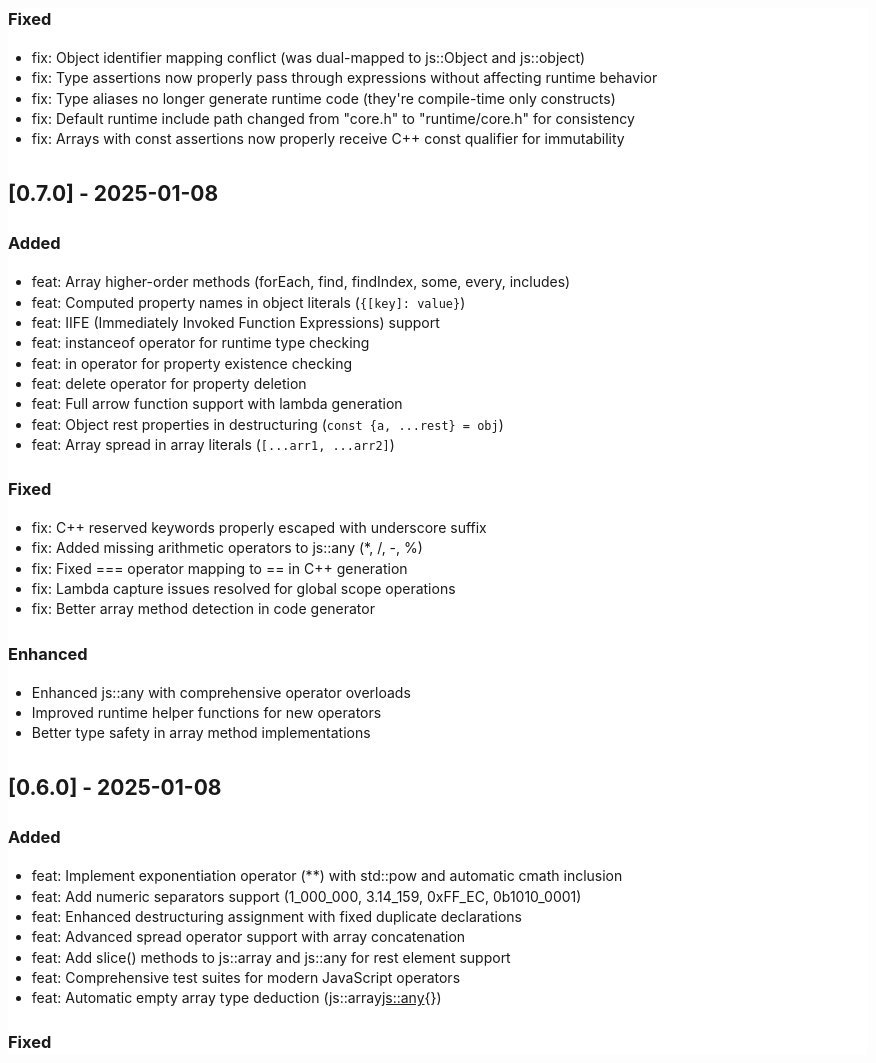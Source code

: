 ### Fixed

- fix: Object identifier mapping conflict (was dual-mapped to js::Object and js::object)
- fix: Type assertions now properly pass through expressions without affecting runtime behavior
- fix: Type aliases no longer generate runtime code (they're compile-time only constructs)
- fix: Default runtime include path changed from "core.h" to "runtime/core.h" for consistency
- fix: Arrays with const assertions now properly receive C++ const qualifier for immutability

## [0.7.0] - 2025-01-08

### Added

- feat: Array higher-order methods (forEach, find, findIndex, some, every, includes)
- feat: Computed property names in object literals (`{[key]: value}`)
- feat: IIFE (Immediately Invoked Function Expressions) support
- feat: instanceof operator for runtime type checking
- feat: in operator for property existence checking
- feat: delete operator for property deletion
- feat: Full arrow function support with lambda generation
- feat: Object rest properties in destructuring (`const {a, ...rest} = obj`)
- feat: Array spread in array literals (`[...arr1, ...arr2]`)

### Fixed

- fix: C++ reserved keywords properly escaped with underscore suffix
- fix: Added missing arithmetic operators to js::any (*, /, -, %)
- fix: Fixed === operator mapping to == in C++ generation
- fix: Lambda capture issues resolved for global scope operations
- fix: Better array method detection in code generator

### Enhanced

- Enhanced js::any with comprehensive operator overloads
- Improved runtime helper functions for new operators
- Better type safety in array method implementations

## [0.6.0] - 2025-01-08

### Added

- feat: Implement exponentiation operator (**) with std::pow and automatic cmath inclusion
- feat: Add numeric separators support (1_000_000, 3.14_159, 0xFF_EC, 0b1010_0001)
- feat: Enhanced destructuring assignment with fixed duplicate declarations
- feat: Advanced spread operator support with array concatenation
- feat: Add slice() methods to js::array and js::any for rest element support
- feat: Comprehensive test suites for modern JavaScript operators
- feat: Automatic empty array type deduction (js::array<js::any>{})

### Fixed


[0.1.0]: https://github.com/wowemulation-dev/typescript2cxx/releases/tag/v0.1.0